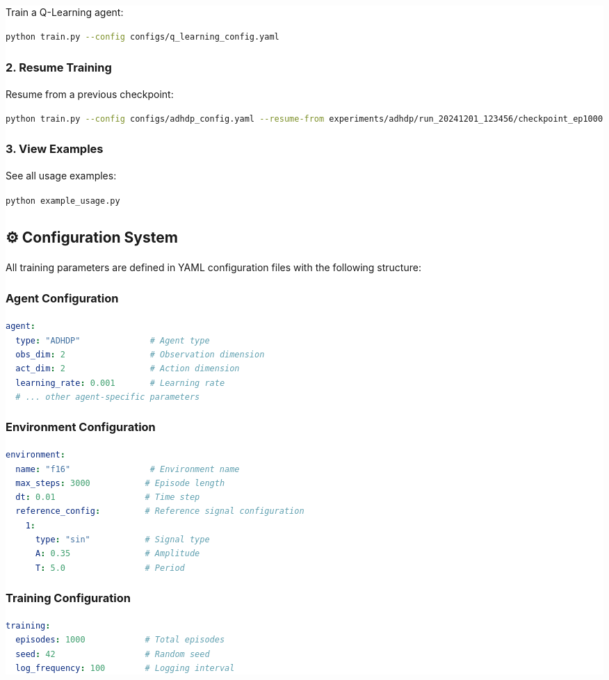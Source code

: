 Train a Q-Learning agent:
```bash
python train.py --config configs/q_learning_config.yaml
```

### 2. Resume Training

Resume from a previous checkpoint:
```bash
python train.py --config configs/adhdp_config.yaml --resume-from experiments/adhdp/run_20241201_123456/checkpoint_ep1000
```

### 3. View Examples

See all usage examples:
```bash
python example_usage.py
```

## ⚙️ Configuration System

All training parameters are defined in YAML configuration files with the following structure:

### Agent Configuration
```yaml
agent:
  type: "ADHDP"              # Agent type
  obs_dim: 2                 # Observation dimension
  act_dim: 2                 # Action dimension
  learning_rate: 0.001       # Learning rate
  # ... other agent-specific parameters
```

### Environment Configuration
```yaml
environment:
  name: "f16"                # Environment name
  max_steps: 3000           # Episode length
  dt: 0.01                  # Time step
  reference_config:         # Reference signal configuration
    1:
      type: "sin"           # Signal type
      A: 0.35               # Amplitude
      T: 5.0                # Period
```

### Training Configuration
```yaml
training:
  episodes: 1000            # Total episodes
  seed: 42                  # Random seed
  log_frequency: 100        # Logging interval
```
